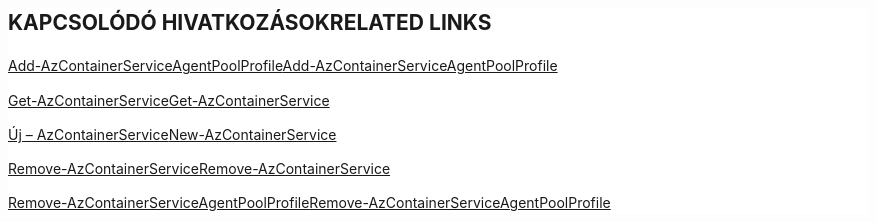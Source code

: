 ## <span data-ttu-id="35cf3-141">KAPCSOLÓDÓ HIVATKOZÁSOK</span><span class="sxs-lookup"><span data-stu-id="35cf3-141">RELATED LINKS</span></span>

[<span data-ttu-id="35cf3-142">Add-AzContainerServiceAgentPoolProfile</span><span class="sxs-lookup"><span data-stu-id="35cf3-142">Add-AzContainerServiceAgentPoolProfile</span></span>](./Add-AzContainerServiceAgentPoolProfile.md)

[<span data-ttu-id="35cf3-143">Get-AzContainerService</span><span class="sxs-lookup"><span data-stu-id="35cf3-143">Get-AzContainerService</span></span>](./Get-AzContainerService.md)

[<span data-ttu-id="35cf3-144">Új – AzContainerService</span><span class="sxs-lookup"><span data-stu-id="35cf3-144">New-AzContainerService</span></span>](./New-AzContainerService.md)

[<span data-ttu-id="35cf3-145">Remove-AzContainerService</span><span class="sxs-lookup"><span data-stu-id="35cf3-145">Remove-AzContainerService</span></span>](./Remove-AzContainerService.md)

[<span data-ttu-id="35cf3-146">Remove-AzContainerServiceAgentPoolProfile</span><span class="sxs-lookup"><span data-stu-id="35cf3-146">Remove-AzContainerServiceAgentPoolProfile</span></span>](./Remove-AzContainerServiceAgentPoolProfile.md)


